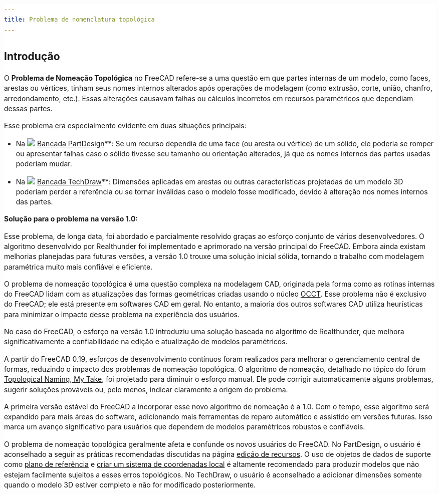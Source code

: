 ```yaml
---
title: Problema de nomenclatura topológica
---
```

## Introdução

O **Problema de Nomeação Topológica** no FreeCAD refere-se a uma questão em que partes internas de um modelo, como faces, arestas ou vértices, tinham seus nomes internos alterados após operações de modelagem (como extrusão, corte, união, chanfro, arredondamento, etc.). Essas alterações causavam falhas ou cálculos incorretos em recursos paramétricos que dependiam dessas partes.

Esse problema era especialmente evidente em duas situações principais:

* Na ![](/images/Workbench_PartDesign.svg) [Bancada PartDesign](/PartDesign_Workbench/pt-br "PartDesign Workbench/pt-br")\*\*: Se um recurso dependia de uma face (ou aresta ou vértice) de um sólido, ele poderia se romper ou apresentar falhas caso o sólido tivesse seu tamanho ou orientação alterados, já que os nomes internos das partes usadas poderiam mudar.

* Na ![](/images/Workbench_TechDraw.svg) [Bancada TechDraw](/TechDraw_Workbench/pt-br "TechDraw Workbench/pt-br")\*\*: Dimensões aplicadas em arestas ou outras características projetadas de um modelo 3D poderiam perder a referência ou se tornar inválidas caso o modelo fosse modificado, devido à alteração nos nomes internos das partes.

**Solução para o problema na versão 1.0:**

Esse problema, de longa data, foi abordado e parcialmente resolvido graças ao esforço conjunto de vários desenvolvedores. O algoritmo desenvolvido por Realthunder foi implementado e aprimorado na versão principal do FreeCAD. Embora ainda existam melhorias planejadas para futuras versões, a versão 1.0 trouxe uma solução inicial sólida, tornando o trabalho com modelagem paramétrica muito mais confiável e eficiente.

O problema de nomeação topológica é uma questão complexa na modelagem CAD, originada pela forma como as rotinas internas do FreeCAD lidam com as atualizações das formas geométricas criadas usando o núcleo [OCCT](/OpenCASCADE/pt-br "OpenCASCADE/pt-br"). Esse problema não é exclusivo do FreeCAD; ele está presente em softwares CAD em geral. No entanto, a maioria dos outros softwares CAD utiliza heurísticas para minimizar o impacto desse problema na experiência dos usuários.

No caso do FreeCAD, o esforço na versão 1.0 introduziu uma solução baseada no algoritmo de Realthunder, que melhora significativamente a confiabilidade na edição e atualização de modelos paramétricos.

A partir do FreeCAD 0.19, esforços de desenvolvimento contínuos foram realizados para melhorar o gerenciamento central de formas, reduzindo o impacto dos problemas de nomeação topológica. O algoritmo de nomeação, detalhado no tópico do fórum [Topological Naming, My Take](https://forum.freecadweb.org/viewtopic.php?t=27278), foi projetado para diminuir o esforço manual. Ele pode corrigir automaticamente alguns problemas, sugerir soluções prováveis ou, pelo menos, indicar claramente a origem do problema.

A primeira versão estável do FreeCAD a incorporar esse novo algoritmo de nomeação é a 1.0. Com o tempo, esse algoritmo será expandido para mais áreas do software, adicionando mais ferramentas de reparo automático e assistido em versões futuras. Isso marca um avanço significativo para usuários que dependem de modelos paramétricos robustos e confiáveis.

O problema de nomeação topológica geralmente afeta e confunde os novos usuários do FreeCAD. No PartDesign, o usuário é aconselhado a seguir as práticas recomendadas discutidas na página [edição de recursos](/Feature_editing/pt-br "Feature editing/pt-br"). O uso de objetos de dados de suporte como [plano de referência](/PartDesign_Plane/pt-br "PartDesign Plane/pt-br") e [criar um sistema de coordenadas local](/PartDesign_CoordinateSystem "PartDesign CoordinateSystem") é altamente recomendado para produzir modelos que não estejam facilmente sujeitos a esses erros topológicos. No TechDraw, o usuário é aconselhado a adicionar dimensões somente quando o modelo 3D estiver completo e não for modificado posteriormente.
